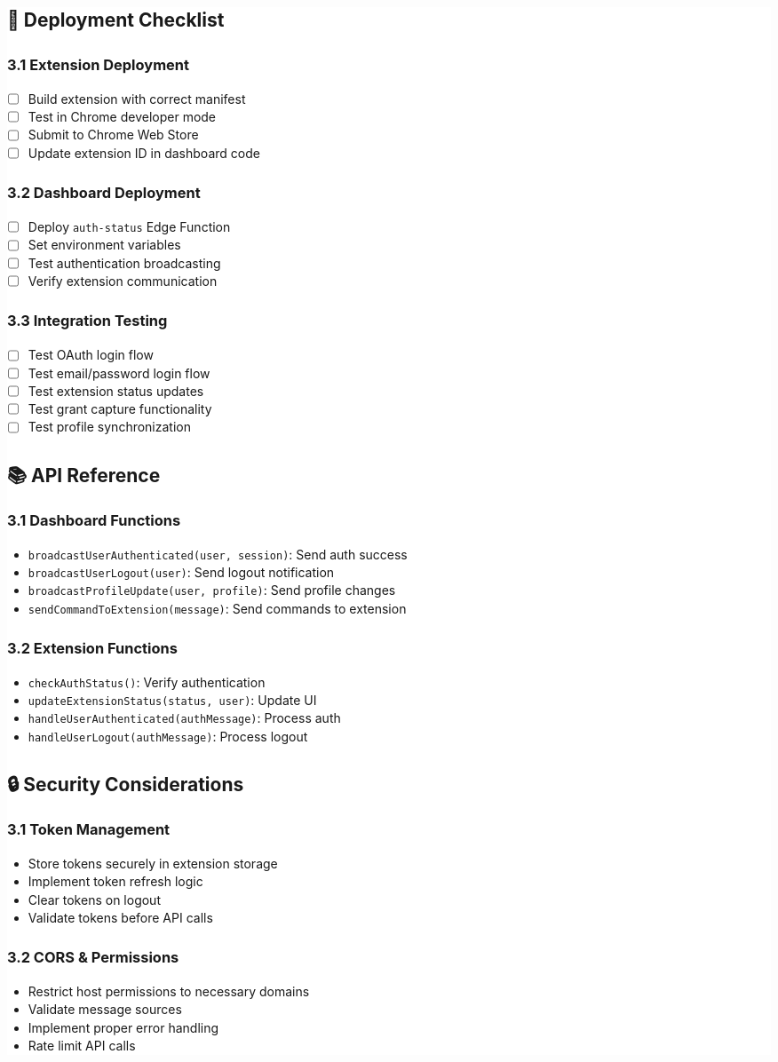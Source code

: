 ## 🚀 **Deployment Checklist**

### **3.1 Extension Deployment**
- [ ] Build extension with correct manifest
- [ ] Test in Chrome developer mode
- [ ] Submit to Chrome Web Store
- [ ] Update extension ID in dashboard code

### **3.2 Dashboard Deployment**
- [ ] Deploy `auth-status` Edge Function
- [ ] Set environment variables
- [ ] Test authentication broadcasting
- [ ] Verify extension communication

### **3.3 Integration Testing**
- [ ] Test OAuth login flow
- [ ] Test email/password login flow
- [ ] Test extension status updates
- [ ] Test grant capture functionality
- [ ] Test profile synchronization

## 📚 **API Reference**

### **3.1 Dashboard Functions**
- `broadcastUserAuthenticated(user, session)`: Send auth success
- `broadcastUserLogout(user)`: Send logout notification
- `broadcastProfileUpdate(user, profile)`: Send profile changes
- `sendCommandToExtension(message)`: Send commands to extension

### **3.2 Extension Functions**
- `checkAuthStatus()`: Verify authentication
- `updateExtensionStatus(status, user)`: Update UI
- `handleUserAuthenticated(authMessage)`: Process auth
- `handleUserLogout(authMessage)`: Process logout

## 🔒 **Security Considerations**

### **3.1 Token Management**
- Store tokens securely in extension storage
- Implement token refresh logic
- Clear tokens on logout
- Validate tokens before API calls

### **3.2 CORS & Permissions**
- Restrict host permissions to necessary domains
- Validate message sources
- Implement proper error handling
- Rate limit API calls
